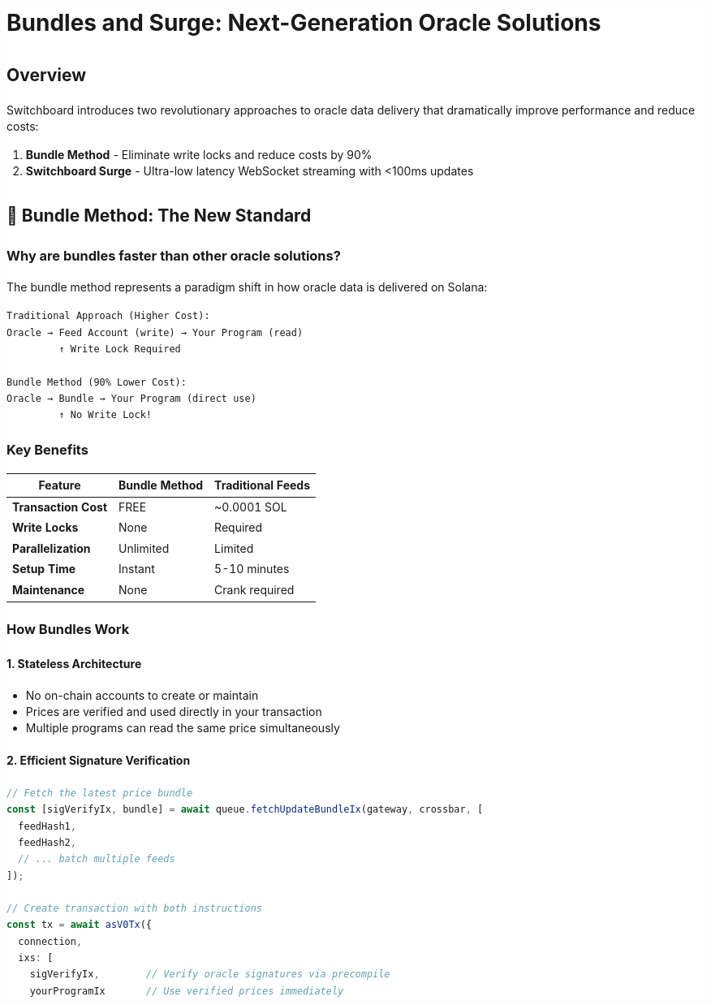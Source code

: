 # Bundles and Surge: Next-Generation Oracle Solutions

## Overview

Switchboard introduces two revolutionary approaches to oracle data delivery that dramatically improve performance and reduce costs:

1. **Bundle Method** - Eliminate write locks and reduce costs by 90%
2. **Switchboard Surge** - Ultra-low latency WebSocket streaming with <100ms updates

## 🚀 Bundle Method: The New Standard

### Why are bundles faster than other oracle solutions?

The bundle method represents a paradigm shift in how oracle data is delivered on Solana:

```
Traditional Approach (Higher Cost):
Oracle → Feed Account (write) → Your Program (read)
         ↑ Write Lock Required

Bundle Method (90% Lower Cost):
Oracle → Bundle → Your Program (direct use)
         ↑ No Write Lock!
```

### Key Benefits

| Feature              | Bundle Method | Traditional Feeds |
| -------------------- | ------------- | ----------------- |
| **Transaction Cost** | FREE          | \~0.0001 SOL      |
| **Write Locks**      | None          | Required          |
| **Parallelization**  | Unlimited     | Limited           |
| **Setup Time**       | Instant       | 5-10 minutes      |
| **Maintenance**      | None          | Crank required    |

### How Bundles Work

#### 1. **Stateless Architecture**

* No on-chain accounts to create or maintain
* Prices are verified and used directly in your transaction
* Multiple programs can read the same price simultaneously

#### 2. **Efficient Signature Verification**

```typescript
// Fetch the latest price bundle
const [sigVerifyIx, bundle] = await queue.fetchUpdateBundleIx(gateway, crossbar, [
  feedHash1,
  feedHash2,
  // ... batch multiple feeds
]);

// Create transaction with both instructions
const tx = await asV0Tx({
  connection,
  ixs: [
    sigVerifyIx,        // Verify oracle signatures via precompile
    yourProgramIx       // Use verified prices immediately
```